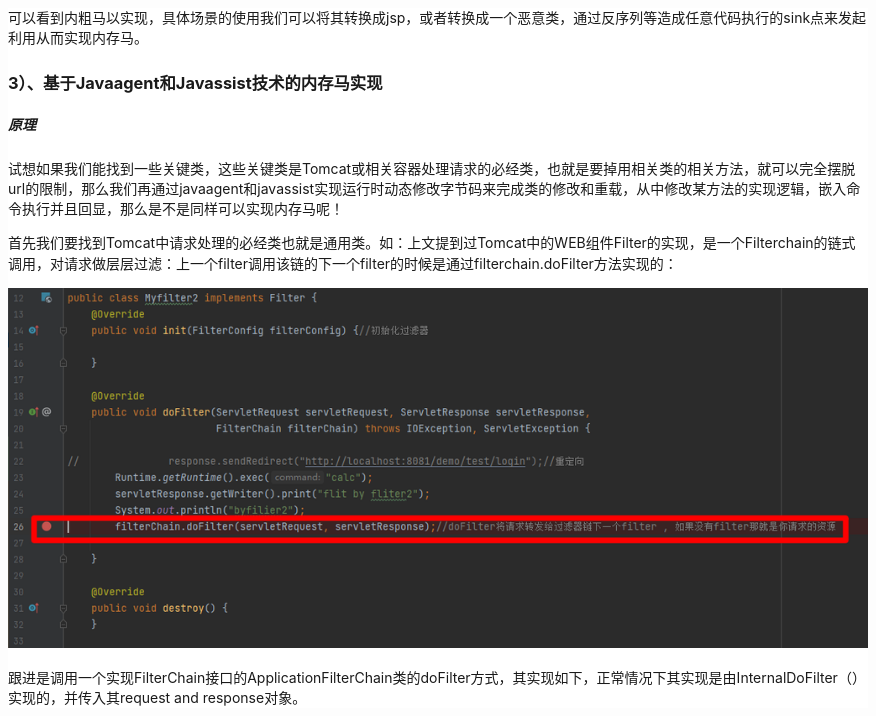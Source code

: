 可以看到内粗马以实现，具体场景的使用我们可以将其转换成jsp，或者转换成一个恶意类，通过反序列等造成任意代码执行的sink点来发起利用从而实现内存马。

### 3）、基于Javaagent和Javassist技术的内存马实现

##### 原理

试想如果我们能找到一些关键类，这些关键类是Tomcat或相关容器处理请求的必经类，也就是要掉用相关类的相关方法，就可以完全摆脱url的限制，那么我们再通过javaagent和javassist实现运行时动态修改字节码来完成类的修改和重载，从中修改某方法的实现逻辑，嵌入命令执行并且回显，那么是不是同样可以实现内存马呢！

首先我们要找到Tomcat中请求处理的必经类也就是通用类。如：上文提到过Tomcat中的WEB组件Filter的实现，是一个Filterchain的链式调用，对请求做层层过滤：上一个filter调用该链的下一个filter的时候是通过filterchain.doFilter方法实现的：

![image-20220307084836297](/img/忆往昔_JAVA内存马的一生/image-20220307084836297.png)

跟进是调用一个实现FilterChain接口的ApplicationFilterChain类的doFilter方式，其实现如下，正常情况下其实现是由InternalDoFilter（）实现的，并传入其request and response对象。
